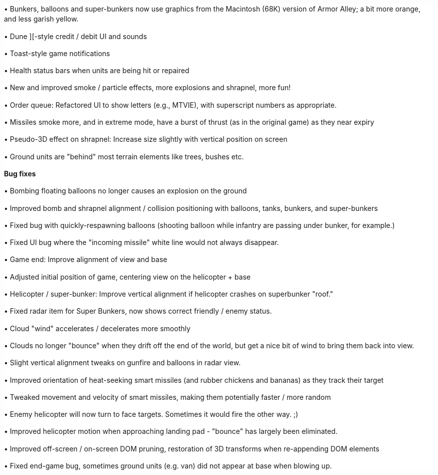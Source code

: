 • Bunkers, balloons and super-bunkers now use graphics from the Macintosh (68K) version of Armor Alley; a bit more orange, and less garish yellow.

• Dune ][-style credit / debit UI and sounds

• Toast-style game notifications

• Health status bars when units are being hit or repaired

• New and improved smoke / particle effects, more explosions and shrapnel, more fun!

• Order queue: Refactored UI to show letters (e.g., MTVIE), with superscript numbers as appropriate.

• Missiles smoke more, and in extreme mode, have a burst of thrust (as in the original game) as they near expiry

• Pseudo-3D effect on shrapnel: Increase size slightly with vertical position on screen

• Ground units are "behind" most terrain elements like trees, bushes etc.

**Bug fixes**

• Bombing floating balloons no longer causes an explosion on the ground

• Improved bomb and shrapnel alignment / collision positioning with balloons, tanks, bunkers, and super-bunkers

• Fixed bug with quickly-respawning balloons (shooting balloon while infantry are passing under bunker, for example.)

• Fixed UI bug where the "incoming missile" white line would not always disappear.

• Game end: Improve alignment of view and base

• Adjusted initial position of game, centering view on the helicopter + base

• Helicopter / super-bunker: Improve vertical alignment if helicopter crashes on superbunker "roof."

• Fixed radar item for Super Bunkers, now shows correct friendly / enemy status.

• Cloud "wind" accelerates / decelerates more smoothly

• Clouds no longer "bounce" when they drift off the end of the world, but get a nice bit of wind to bring them back into view.

• Slight vertical alignment tweaks on gunfire and balloons in radar view.

• Improved orientation of heat-seeking smart missiles (and rubber chickens and bananas) as they track their target

• Tweaked movement and velocity of smart missiles, making them potentially faster / more random

• Enemy helicopter will now turn to face targets. Sometimes it would fire the other way. ;)

• Improved helicopter motion when approaching landing pad - "bounce" has largely been eliminated.

• Improved off-screen / on-screen DOM pruning, restoration of 3D transforms when re-appending DOM elements

• Fixed end-game bug, sometimes ground units (e.g. van) did not appear at base when blowing up.
